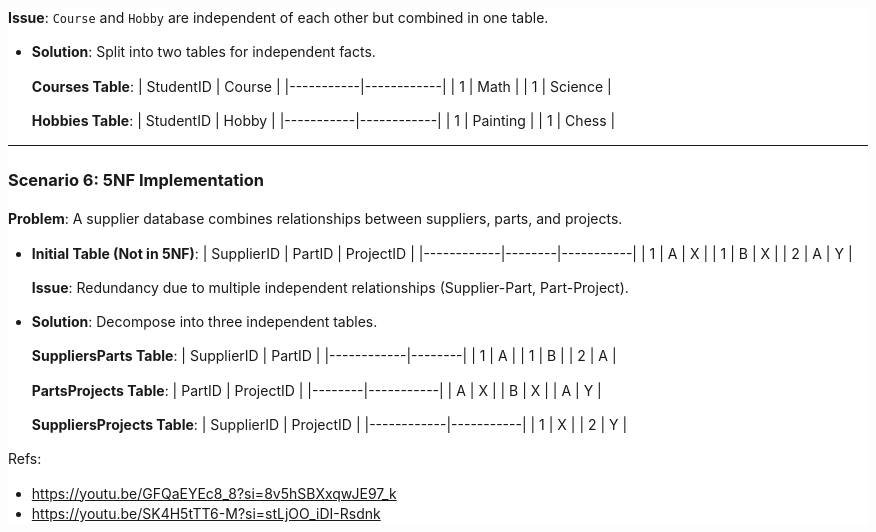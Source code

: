   **Issue**: `Course` and `Hobby` are independent of each other but combined in one table.

- **Solution**: Split into two tables for independent facts.

  **Courses Table**:
  | StudentID | Course     |
  |-----------|------------|
  | 1         | Math       |
  | 1         | Science    |

  **Hobbies Table**:
  | StudentID | Hobby      |
  |-----------|------------|
  | 1         | Painting   |
  | 1         | Chess      |

---

### **Scenario 6: 5NF Implementation**

**Problem**: A supplier database combines relationships between suppliers, parts, and projects.

- **Initial Table (Not in 5NF)**:
  | SupplierID | PartID | ProjectID |
  |------------|--------|-----------|
  | 1          | A      | X         |
  | 1          | B      | X         |
  | 2          | A      | Y         |

  **Issue**: Redundancy due to multiple independent relationships (Supplier-Part, Part-Project).

- **Solution**: Decompose into three independent tables.

  **SuppliersParts Table**:
  | SupplierID | PartID |
  |------------|--------|
  | 1          | A      |
  | 1          | B      |
  | 2          | A      |

  **PartsProjects Table**:
  | PartID | ProjectID |
  |--------|-----------|
  | A      | X         |
  | B      | X         |
  | A      | Y         |

  **SuppliersProjects Table**:
  | SupplierID | ProjectID |
  |------------|-----------|
  | 1          | X         |
  | 2          | Y         |


Refs:
- https://youtu.be/GFQaEYEc8_8?si=8v5hSBXxqwJE97_k
- https://youtu.be/SK4H5tTT6-M?si=stLjOO_iDI-Rsdnk